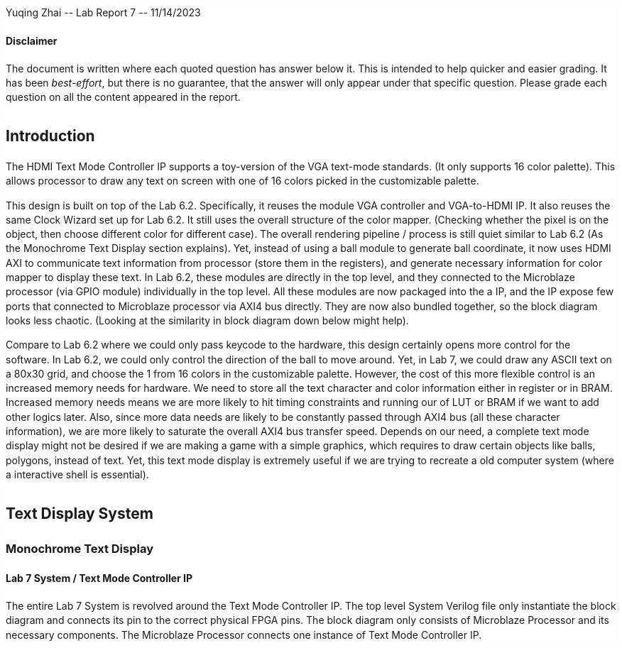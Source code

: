 Yuqing Zhai -- Lab Report 7 -- 11/14/2023

#### Disclaimer

The document is written where each quoted question has answer below it. This is intended to help quicker and easier grading. It has been *best-effort*, but there is no guarantee, that the answer will only appear under that specific question. Please grade each question on all the content appeared in the report.



## Introduction

The HDMI Text Mode Controller IP supports a toy-version of the VGA text-mode standards. (It only supports 16 color palette). This allows processor to draw any text on screen with one of 16 colors picked in the customizable palette. 

This design is built on top of the Lab 6.2. Specifically, it reuses the module VGA controller and VGA-to-HDMI IP. It also reuses the same Clock Wizard set up for Lab 6.2. It still uses the overall structure of the color mapper. (Checking whether the pixel is on the object, then choose different color for different case). The overall rendering pipeline / process is still quiet similar to Lab 6.2 (As the Monochrome Text Display section explains). Yet, instead of using a ball module to generate ball coordinate, it now uses HDMI AXI to communicate text information from processor (store them in the registers), and generate necessary information for color mapper to display these text. In Lab 6.2, these modules are directly in the top level, and they connected to the Microblaze processor (via GPIO module) individually in the top level. All these modules are now packaged into the a IP, and the IP expose few ports that connected to Microblaze processor via AXI4 bus directly. They are now also bundled together, so the block diagram looks less chaotic. (Looking at the similarity in block diagram down below might help).

Compare to Lab 6.2 where we could only pass keycode to the hardware, this design certainly opens more control for the software. In Lab 6.2, we could only control the direction of the ball to move around. Yet, in Lab 7, we could draw any ASCII text on a 80x30 grid, and choose the 1 from 16 colors in the customizable palette. However, the cost of this more flexible control is an increased memory needs for hardware. We need to store all the text character and color information either in register or in BRAM. Increased memory needs means we are more likely to hit timing constraints and running our of LUT or BRAM if we want to add other logics later. Also, since more data needs are likely to be constantly passed through AXI4 bus (all these character information), we are more likely to saturate the overall AXI4 bus transfer speed. Depends on our need, a complete text mode display might not be desired if we are making a game with a simple graphics, which requires to draw certain objects like balls, polygons, instead of text. Yet, this text mode display is extremely useful if we are trying to recreate a old computer system (where a interactive shell is essential).



## Text Display System

### Monochrome Text Display

#### Lab 7 System / Text Mode Controller IP

The entire Lab 7 System is revolved around the Text Mode Controller IP. The top level System Verilog file only instantiate the block diagram and connects its pin to the correct physical FPGA pins. The block diagram only consists of Microblaze Processor and its necessary components. The Microblaze Processor connects one instance of Text Mode Controller IP. 

